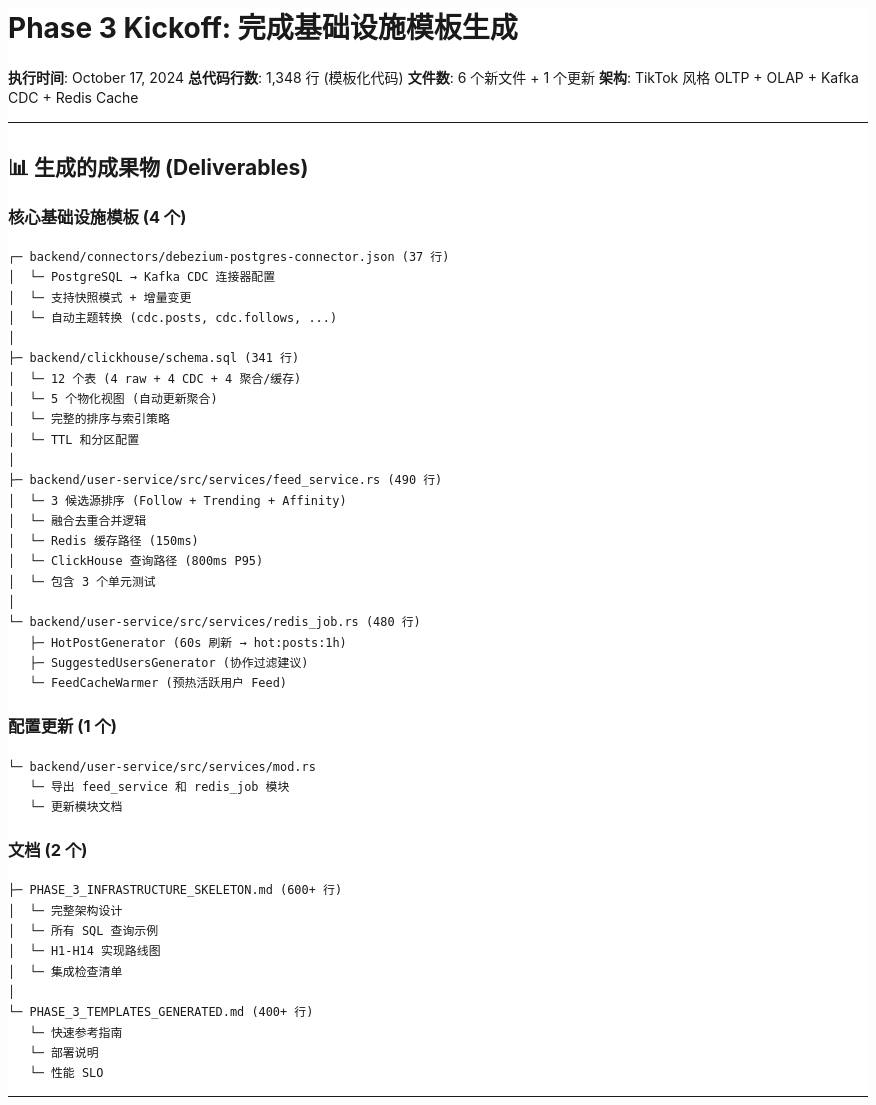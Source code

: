 # Phase 3 Kickoff: 完成基础设施模板生成

**执行时间**: October 17, 2024
**总代码行数**: 1,348 行 (模板化代码)
**文件数**: 6 个新文件 + 1 个更新
**架构**: TikTok 风格 OLTP + OLAP + Kafka CDC + Redis Cache

---

## 📊 生成的成果物 (Deliverables)

### 核心基础设施模板 (4 个)

```
┌─ backend/connectors/debezium-postgres-connector.json (37 行)
│  └─ PostgreSQL → Kafka CDC 连接器配置
│  └─ 支持快照模式 + 增量变更
│  └─ 自动主题转换 (cdc.posts, cdc.follows, ...)
│
├─ backend/clickhouse/schema.sql (341 行)
│  └─ 12 个表 (4 raw + 4 CDC + 4 聚合/缓存)
│  └─ 5 个物化视图 (自动更新聚合)
│  └─ 完整的排序与索引策略
│  └─ TTL 和分区配置
│
├─ backend/user-service/src/services/feed_service.rs (490 行)
│  └─ 3 候选源排序 (Follow + Trending + Affinity)
│  └─ 融合去重合并逻辑
│  └─ Redis 缓存路径 (150ms)
│  └─ ClickHouse 查询路径 (800ms P95)
│  └─ 包含 3 个单元测试
│
└─ backend/user-service/src/services/redis_job.rs (480 行)
   ├─ HotPostGenerator (60s 刷新 → hot:posts:1h)
   ├─ SuggestedUsersGenerator (协作过滤建议)
   └─ FeedCacheWarmer (预热活跃用户 Feed)
```

### 配置更新 (1 个)

```
└─ backend/user-service/src/services/mod.rs
   └─ 导出 feed_service 和 redis_job 模块
   └─ 更新模块文档
```

### 文档 (2 个)

```
├─ PHASE_3_INFRASTRUCTURE_SKELETON.md (600+ 行)
│  └─ 完整架构设计
│  └─ 所有 SQL 查询示例
│  └─ H1-H14 实现路线图
│  └─ 集成检查清单
│
└─ PHASE_3_TEMPLATES_GENERATED.md (400+ 行)
   └─ 快速参考指南
   └─ 部署说明
   └─ 性能 SLO
```

---